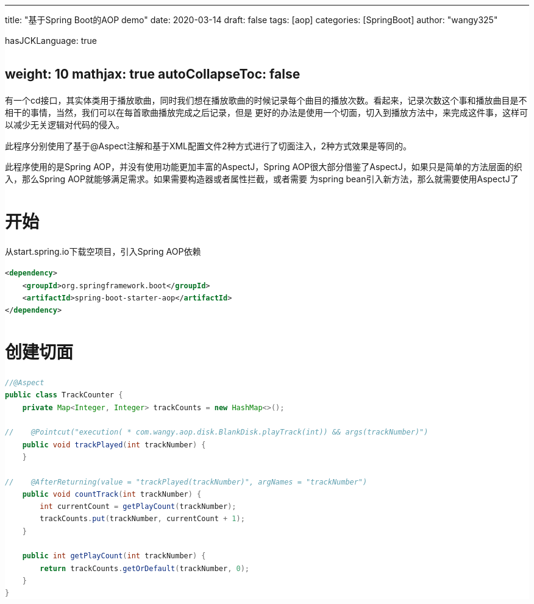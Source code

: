 
---
title: "基于Spring Boot的AOP demo"
date: 2020-03-14
draft: false
tags: [aop]
categories: [SpringBoot]
author: "wangy325"

hasJCKLanguage: true

weight: 10
mathjax: true
autoCollapseToc: false
---

有一个cd接口，其实体类用于播放歌曲，同时我们想在播放歌曲的时候记录每个曲目的播放次数。看起来，记录次数这个事和播放曲目是不相干的事情，当然，我们可以在每首歌曲播放完成之后记录，但是
更好的办法是使用一个切面，切入到播放方法中，来完成这件事，这样可以减少无关逻辑对代码的侵入。

此程序分别使用了基于@Aspect注解和基于XML配置文件2种方式进行了切面注入，2种方式效果是等同的。



此程序使用的是Spring AOP，并没有使用功能更加丰富的AspectJ，Spring AOP很大部分借鉴了AspectJ，如果只是简单的方法层面的织入，那么Spring AOP就能够满足需求。如果需要构造器或者属性拦截，或者需要
为spring bean引入新方法，那么就需要使用AspectJ了

# 开始

从start.spring.io下载空项目，引入Spring AOP依赖

```xml
<dependency>
    <groupId>org.springframework.boot</groupId>
    <artifactId>spring-boot-starter-aop</artifactId>
</dependency>
```

# 创建切面

```java
//@Aspect
public class TrackCounter {
    private Map<Integer, Integer> trackCounts = new HashMap<>();

//    @Pointcut("execution( * com.wangy.aop.disk.BlankDisk.playTrack(int)) && args(trackNumber)")
    public void trackPlayed(int trackNumber) {
    }

//    @AfterReturning(value = "trackPlayed(trackNumber)", argNames = "trackNumber")
    public void countTrack(int trackNumber) {
        int currentCount = getPlayCount(trackNumber);
        trackCounts.put(trackNumber, currentCount + 1);
    }

    public int getPlayCount(int trackNumber) {
        return trackCounts.getOrDefault(trackNumber, 0);
    }
}
```
